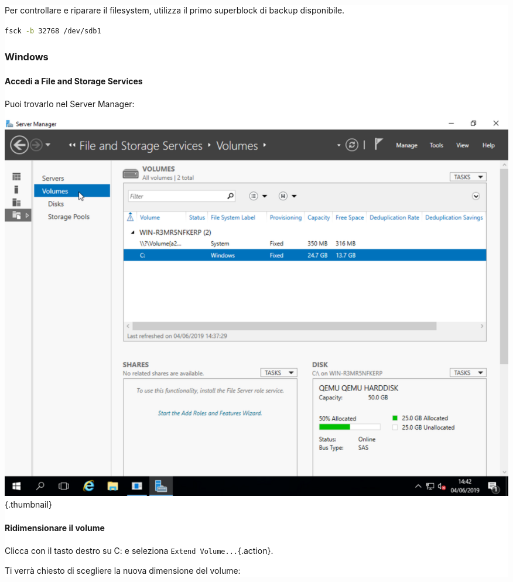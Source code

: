 Per controllare e riparare il filesystem, utilizza il primo superblock di backup disponibile.

```sh
fsck -b 32768 /dev/sdb1
```

### Windows <a name="windows"></a>

#### Accedi a File and Storage Services

Puoi trovarlo nel Server Manager:

![File and Storage Services](images/file-and-storage.png){.thumbnail}

#### Ridimensionare il volume

Clicca con il tasto destro su C: e seleziona `Extend Volume...`{.action}.

Ti verrà chiesto di scegliere la nuova dimensione del volume:
